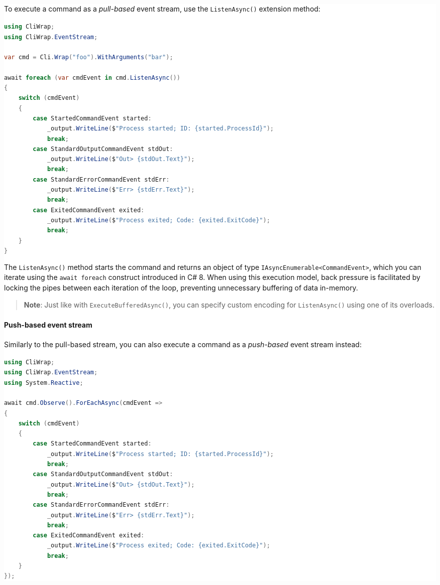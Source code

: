 To execute a command as a _pull-based_ event stream, use the `ListenAsync()` extension method:

```csharp
using CliWrap;
using CliWrap.EventStream;

var cmd = Cli.Wrap("foo").WithArguments("bar");

await foreach (var cmdEvent in cmd.ListenAsync())
{
    switch (cmdEvent)
    {
        case StartedCommandEvent started:
            _output.WriteLine($"Process started; ID: {started.ProcessId}");
            break;
        case StandardOutputCommandEvent stdOut:
            _output.WriteLine($"Out> {stdOut.Text}");
            break;
        case StandardErrorCommandEvent stdErr:
            _output.WriteLine($"Err> {stdErr.Text}");
            break;
        case ExitedCommandEvent exited:
            _output.WriteLine($"Process exited; Code: {exited.ExitCode}");
            break;
    }
}
```

The `ListenAsync()` method starts the command and returns an object of type `IAsyncEnumerable<CommandEvent>`, which you can iterate using the `await foreach` construct introduced in C# 8.
When using this execution model, back pressure is facilitated by locking the pipes between each iteration of the loop, preventing unnecessary buffering of data in-memory.

> **Note**:
> Just like with `ExecuteBufferedAsync()`, you can specify custom encoding for `ListenAsync()` using one of its overloads.

#### Push-based event stream

Similarly to the pull-based stream, you can also execute a command as a _push-based_ event stream instead:

```csharp
using CliWrap;
using CliWrap.EventStream;
using System.Reactive;

await cmd.Observe().ForEachAsync(cmdEvent =>
{
    switch (cmdEvent)
    {
        case StartedCommandEvent started:
            _output.WriteLine($"Process started; ID: {started.ProcessId}");
            break;
        case StandardOutputCommandEvent stdOut:
            _output.WriteLine($"Out> {stdOut.Text}");
            break;
        case StandardErrorCommandEvent stdErr:
            _output.WriteLine($"Err> {stdErr.Text}");
            break;
        case ExitedCommandEvent exited:
            _output.WriteLine($"Process exited; Code: {exited.ExitCode}");
            break;
    }
});
```
